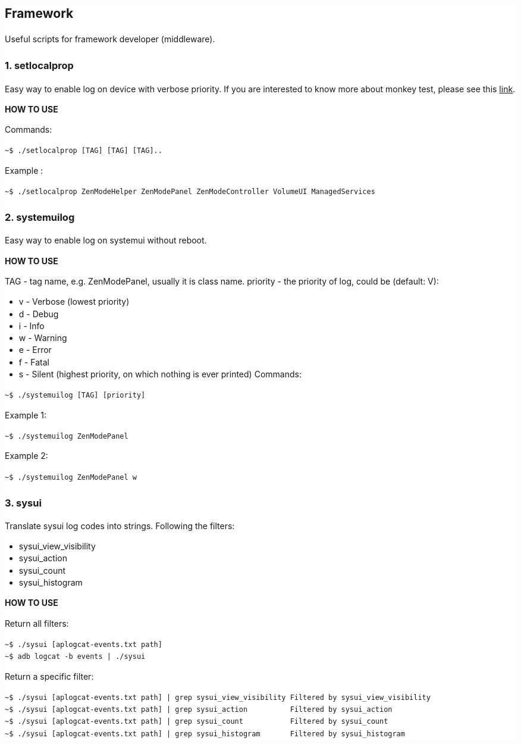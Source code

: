 ## Framework
Useful scripts for framework developer (middleware).
### 1. setlocalprop
Easy way to enable log on device with verbose priority. If you are interested to know more about monkey test, please see this [link](http://stackoverflow.com/questions/4126815/android-logging-levels).

**HOW TO USE**

Commands:
```
~$ ./setlocalprop [TAG] [TAG] [TAG]..
```
Example :
```
~$ ./setlocalprop ZenModeHelper ZenModePanel ZenModeController VolumeUI ManagedServices
```
### 2. systemuilog
Easy way to enable log on systemui without reboot.

**HOW TO USE**

TAG - tag name, e.g. ZenModePanel, usually it is class name.
priority - the priority of log, could be (default: V):
* v - Verbose (lowest priority)
* d - Debug
* i - Info
* w - Warning
* e - Error
* f - Fatal
* s - Silent (highest priority, on which nothing is ever printed)
Commands:
```
~$ ./systemuilog [TAG] [priority]
```
Example 1:
```
~$ ./systemuilog ZenModePanel
```
Example 2:
```
~$ ./systemuilog ZenModePanel w
```
### 3. sysui
Translate sysui log codes into strings. Following the filters:
* sysui_view_visibility
* sysui_action
* sysui_count
* sysui_histogram

**HOW TO USE**

Return all filters:
```
~$ ./sysui [aplogcat-events.txt path]
~$ adb logcat -b events | ./sysui
```
Return a specific filter:
```
~$ ./sysui [aplogcat-events.txt path] | grep sysui_view_visibility Filtered by sysui_view_visibility
~$ ./sysui [aplogcat-events.txt path] | grep sysui_action          Filtered by sysui_action
~$ ./sysui [aplogcat-events.txt path] | grep sysui_count           Filtered by sysui_count
~$ ./sysui [aplogcat-events.txt path] | grep sysui_histogram       Filtered by sysui_histogram
```